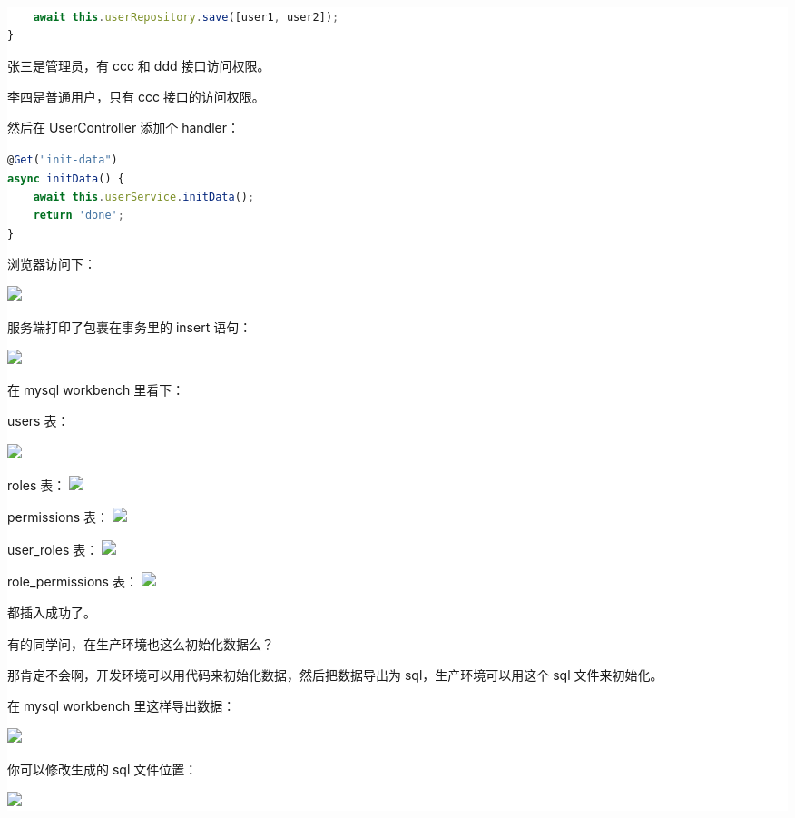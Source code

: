 ```javascript
    await this.userRepository.save([user1, user2]);
}
```
张三是管理员，有 ccc 和 ddd 接口访问权限。

李四是普通用户，只有 ccc 接口的访问权限。

然后在 UserController 添加个 handler：

```javascript
@Get("init-data") 
async initData() {
    await this.userService.initData();
    return 'done';
}
```
浏览器访问下：

![](https://p6-juejin.byteimg.com/tos-cn-i-k3u1fbpfcp/2e7bf6f7ba7448f490ebb9502bdce8c6~tplv-k3u1fbpfcp-watermark.image?)

服务端打印了包裹在事务里的 insert 语句：

![](https://p1-juejin.byteimg.com/tos-cn-i-k3u1fbpfcp/23d930b1904346aab99f483bb9d2e487~tplv-k3u1fbpfcp-watermark.image?)

在 mysql workbench 里看下：

users 表：

![](https://p6-juejin.byteimg.com/tos-cn-i-k3u1fbpfcp/f1df6e65fd8148d39b7898522a6d47b1~tplv-k3u1fbpfcp-watermark.image?)

roles 表：
![](https://p1-juejin.byteimg.com/tos-cn-i-k3u1fbpfcp/66eecfbd84a946038efe9c25398febf7~tplv-k3u1fbpfcp-watermark.image?)

permissions 表：
![](https://p6-juejin.byteimg.com/tos-cn-i-k3u1fbpfcp/cf1d9095a5454205a39a197be7ff067f~tplv-k3u1fbpfcp-watermark.image?)

user_roles 表：
![](https://p3-juejin.byteimg.com/tos-cn-i-k3u1fbpfcp/ac69fb57d9ad436f9f172d5eef9b51ac~tplv-k3u1fbpfcp-watermark.image?)

role_permissions 表：
![](https://p1-juejin.byteimg.com/tos-cn-i-k3u1fbpfcp/099da22171b64bd99b7e092494bc4d87~tplv-k3u1fbpfcp-watermark.image?)

都插入成功了。

有的同学问，在生产环境也这么初始化数据么？

那肯定不会啊，开发环境可以用代码来初始化数据，然后把数据导出为 sql，生产环境可以用这个 sql 文件来初始化。

在 mysql workbench 里这样导出数据：

![](https://p3-juejin.byteimg.com/tos-cn-i-k3u1fbpfcp/054b34873cee48948eed51c9a7657611~tplv-k3u1fbpfcp-watermark.image?)

你可以修改生成的 sql 文件位置：

![](https://p9-juejin.byteimg.com/tos-cn-i-k3u1fbpfcp/f34792324d834946bf42e10ea508ab65~tplv-k3u1fbpfcp-jj-mark:0:0:0:0:q75.image#?w=1592&h=336&s=92490&e=png&b=f1f1f1)

